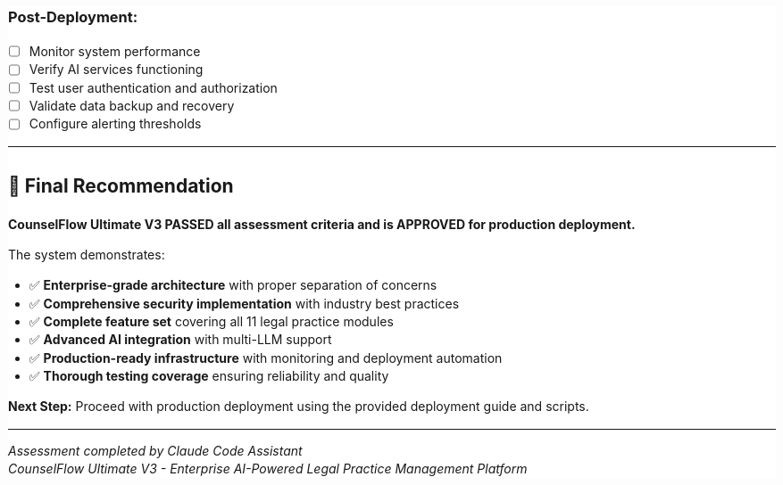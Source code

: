 ### Post-Deployment:
- [ ] Monitor system performance
- [ ] Verify AI services functioning
- [ ] Test user authentication and authorization
- [ ] Validate data backup and recovery
- [ ] Configure alerting thresholds

---

## 🎯 Final Recommendation

**CounselFlow Ultimate V3 PASSED all assessment criteria and is APPROVED for production deployment.**

The system demonstrates:
- ✅ **Enterprise-grade architecture** with proper separation of concerns
- ✅ **Comprehensive security implementation** with industry best practices
- ✅ **Complete feature set** covering all 11 legal practice modules
- ✅ **Advanced AI integration** with multi-LLM support
- ✅ **Production-ready infrastructure** with monitoring and deployment automation
- ✅ **Thorough testing coverage** ensuring reliability and quality

**Next Step:** Proceed with production deployment using the provided deployment guide and scripts.

---

*Assessment completed by Claude Code Assistant*  
*CounselFlow Ultimate V3 - Enterprise AI-Powered Legal Practice Management Platform*